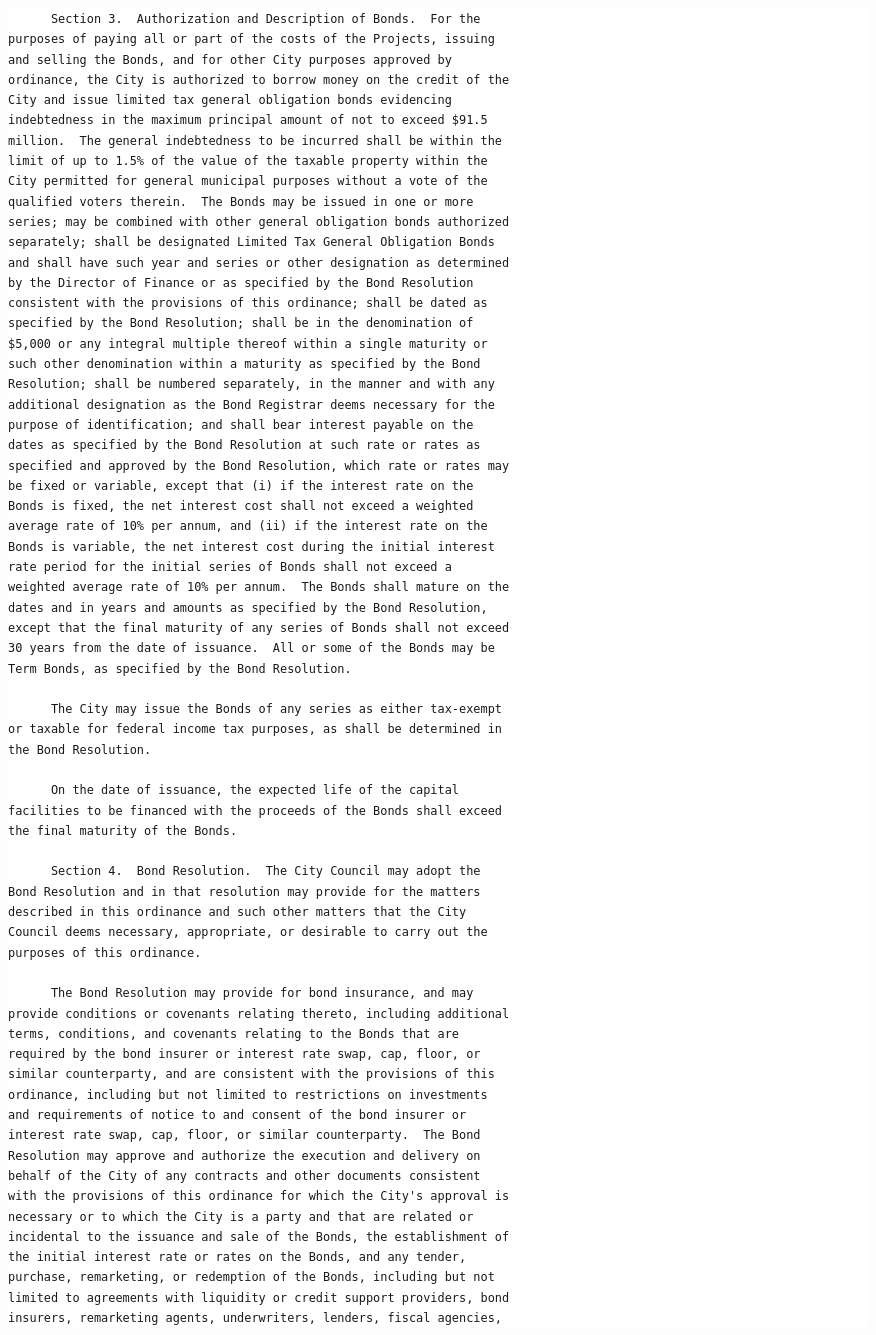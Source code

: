           Section 3.  Authorization and Description of Bonds.  For the  
    purposes of paying all or part of the costs of the Projects, issuing  
    and selling the Bonds, and for other City purposes approved by  
    ordinance, the City is authorized to borrow money on the credit of the  
    City and issue limited tax general obligation bonds evidencing  
    indebtedness in the maximum principal amount of not to exceed $91.5  
    million.  The general indebtedness to be incurred shall be within the  
    limit of up to 1.5% of the value of the taxable property within the  
    City permitted for general municipal purposes without a vote of the  
    qualified voters therein.  The Bonds may be issued in one or more  
    series; may be combined with other general obligation bonds authorized  
    separately; shall be designated Limited Tax General Obligation Bonds  
    and shall have such year and series or other designation as determined  
    by the Director of Finance or as specified by the Bond Resolution  
    consistent with the provisions of this ordinance; shall be dated as  
    specified by the Bond Resolution; shall be in the denomination of  
    $5,000 or any integral multiple thereof within a single maturity or  
    such other denomination within a maturity as specified by the Bond  
    Resolution; shall be numbered separately, in the manner and with any  
    additional designation as the Bond Registrar deems necessary for the  
    purpose of identification; and shall bear interest payable on the  
    dates as specified by the Bond Resolution at such rate or rates as  
    specified and approved by the Bond Resolution, which rate or rates may  
    be fixed or variable, except that (i) if the interest rate on the  
    Bonds is fixed, the net interest cost shall not exceed a weighted  
    average rate of 10% per annum, and (ii) if the interest rate on the  
    Bonds is variable, the net interest cost during the initial interest  
    rate period for the initial series of Bonds shall not exceed a  
    weighted average rate of 10% per annum.  The Bonds shall mature on the  
    dates and in years and amounts as specified by the Bond Resolution,  
    except that the final maturity of any series of Bonds shall not exceed  
    30 years from the date of issuance.  All or some of the Bonds may be  
    Term Bonds, as specified by the Bond Resolution.  
  
          The City may issue the Bonds of any series as either tax-exempt  
    or taxable for federal income tax purposes, as shall be determined in  
    the Bond Resolution.  
  
          On the date of issuance, the expected life of the capital  
    facilities to be financed with the proceeds of the Bonds shall exceed  
    the final maturity of the Bonds.  
  
          Section 4.  Bond Resolution.  The City Council may adopt the  
    Bond Resolution and in that resolution may provide for the matters  
    described in this ordinance and such other matters that the City  
    Council deems necessary, appropriate, or desirable to carry out the  
    purposes of this ordinance.  
  
          The Bond Resolution may provide for bond insurance, and may  
    provide conditions or covenants relating thereto, including additional  
    terms, conditions, and covenants relating to the Bonds that are  
    required by the bond insurer or interest rate swap, cap, floor, or  
    similar counterparty, and are consistent with the provisions of this  
    ordinance, including but not limited to restrictions on investments  
    and requirements of notice to and consent of the bond insurer or  
    interest rate swap, cap, floor, or similar counterparty.  The Bond  
    Resolution may approve and authorize the execution and delivery on  
    behalf of the City of any contracts and other documents consistent  
    with the provisions of this ordinance for which the City's approval is  
    necessary or to which the City is a party and that are related or  
    incidental to the issuance and sale of the Bonds, the establishment of  
    the initial interest rate or rates on the Bonds, and any tender,  
    purchase, remarketing, or redemption of the Bonds, including but not  
    limited to agreements with liquidity or credit support providers, bond  
    insurers, remarketing agents, underwriters, lenders, fiscal agencies,  